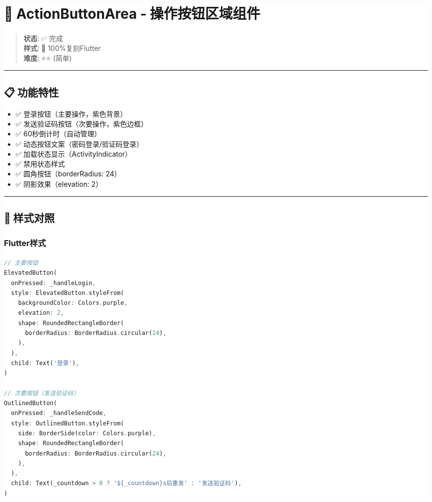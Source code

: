 # 🔘 ActionButtonArea - 操作按钮区域组件

> **状态**: ✅ 完成  
> **样式**: 🎨 100%复刻Flutter  
> **难度**: ⭐⭐ (简单)

---

## 📋 功能特性

- ✅ 登录按钮（主要操作，紫色背景）
- ✅ 发送验证码按钮（次要操作，紫色边框）
- ✅ 60秒倒计时（自动管理）
- ✅ 动态按钮文案（密码登录/验证码登录）
- ✅ 加载状态显示（ActivityIndicator）
- ✅ 禁用状态样式
- ✅ 圆角按钮（borderRadius: 24）
- ✅ 阴影效果（elevation: 2）

---

## 🎨 样式对照

### Flutter样式
```dart
// 主要按钮
ElevatedButton(
  onPressed: _handleLogin,
  style: ElevatedButton.styleFrom(
    backgroundColor: Colors.purple,
    elevation: 2,
    shape: RoundedRectangleBorder(
      borderRadius: BorderRadius.circular(24),
    ),
  ),
  child: Text('登录'),
)

// 次要按钮（发送验证码）
OutlinedButton(
  onPressed: _handleSendCode,
  style: OutlinedButton.styleFrom(
    side: BorderSide(color: Colors.purple),
    shape: RoundedRectangleBorder(
      borderRadius: BorderRadius.circular(24),
    ),
  ),
  child: Text(_countdown > 0 ? '${_countdown}s后重发' : '发送验证码'),
)
```
